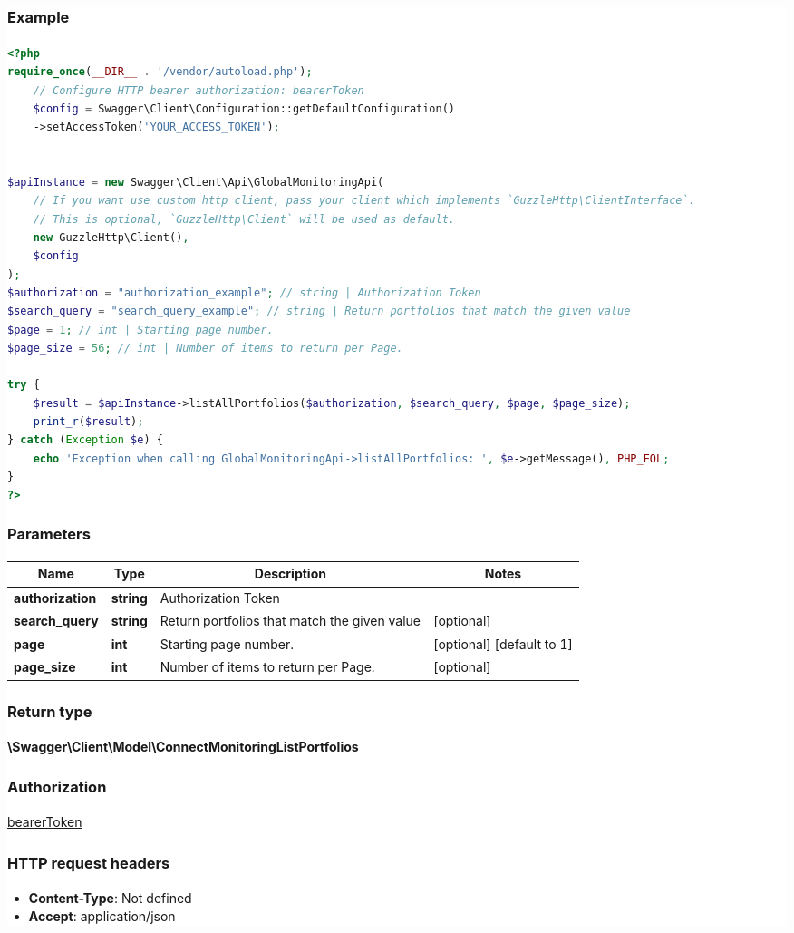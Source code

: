 ### Example
```php
<?php
require_once(__DIR__ . '/vendor/autoload.php');
    // Configure HTTP bearer authorization: bearerToken
    $config = Swagger\Client\Configuration::getDefaultConfiguration()
    ->setAccessToken('YOUR_ACCESS_TOKEN');


$apiInstance = new Swagger\Client\Api\GlobalMonitoringApi(
    // If you want use custom http client, pass your client which implements `GuzzleHttp\ClientInterface`.
    // This is optional, `GuzzleHttp\Client` will be used as default.
    new GuzzleHttp\Client(),
    $config
);
$authorization = "authorization_example"; // string | Authorization Token
$search_query = "search_query_example"; // string | Return portfolios that match the given value
$page = 1; // int | Starting page number.
$page_size = 56; // int | Number of items to return per Page.

try {
    $result = $apiInstance->listAllPortfolios($authorization, $search_query, $page, $page_size);
    print_r($result);
} catch (Exception $e) {
    echo 'Exception when calling GlobalMonitoringApi->listAllPortfolios: ', $e->getMessage(), PHP_EOL;
}
?>
```

### Parameters

Name | Type | Description  | Notes
------------- | ------------- | ------------- | -------------
 **authorization** | **string**| Authorization Token |
 **search_query** | **string**| Return portfolios that match the given value | [optional]
 **page** | **int**| Starting page number. | [optional] [default to 1]
 **page_size** | **int**| Number of items to return per Page. | [optional]

### Return type

[**\Swagger\Client\Model\ConnectMonitoringListPortfolios**](../Model/ConnectMonitoringListPortfolios.md)

### Authorization

[bearerToken](../../README.md#bearerToken)

### HTTP request headers

 - **Content-Type**: Not defined
 - **Accept**: application/json
